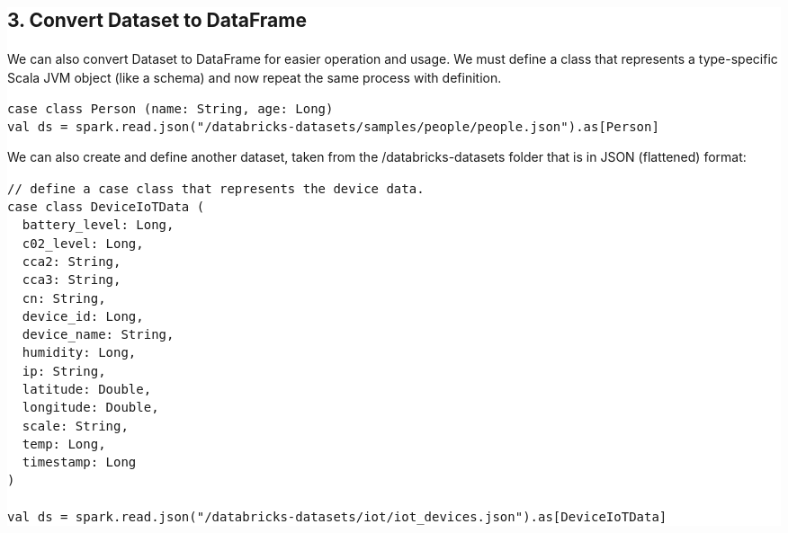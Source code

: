 

## 3. Convert Dataset to DataFrame



<p>We can also convert Dataset to DataFrame for easier operation and usage. We must define a class that represents a type-specific Scala JVM object (like a schema) and now repeat the same process with definition.</p>



<pre class="wp-block-syntaxhighlighter-code">case class Person (name: String, age: Long)
val ds = spark.read.json("/databricks-datasets/samples/people/people.json").as[Person]</pre>



<p>We can also create and define another dataset, taken from the /databricks-datasets  folder that is in JSON (flattened) format:</p>



<pre class="wp-block-syntaxhighlighter-code">// define a case class that represents the device data.
case class DeviceIoTData (
  battery_level: Long,
  c02_level: Long,
  cca2: String,
  cca3: String,
  cn: String,
  device_id: Long,
  device_name: String,
  humidity: Long,
  ip: String,
  latitude: Double,
  longitude: Double,
  scale: String,
  temp: Long,
  timestamp: Long
)

val ds = spark.read.json("/databricks-datasets/iot/iot_devices.json").as[DeviceIoTData]</pre>


<div>
<p>